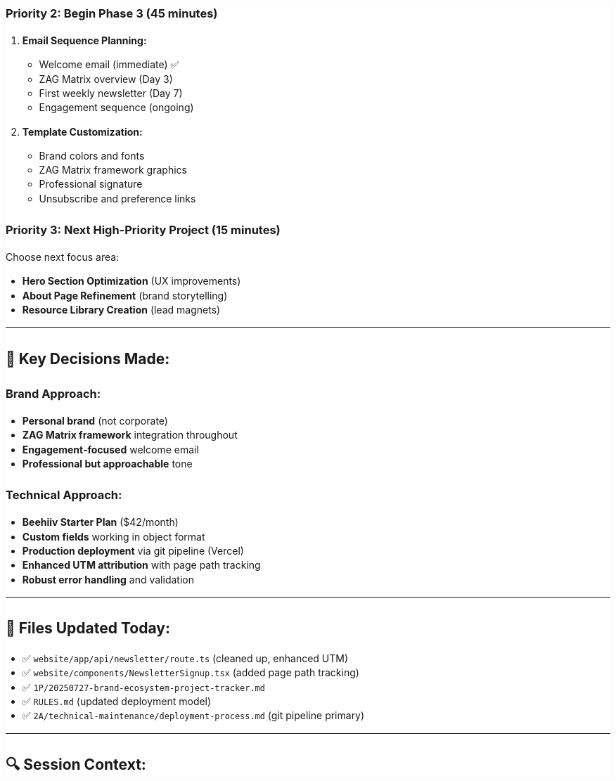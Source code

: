 ### **Priority 2: Begin Phase 3 (45 minutes)**
1. **Email Sequence Planning:**
   - Welcome email (immediate) ✅
   - ZAG Matrix overview (Day 3)
   - First weekly newsletter (Day 7)
   - Engagement sequence (ongoing)

2. **Template Customization:**
   - Brand colors and fonts
   - ZAG Matrix framework graphics
   - Professional signature
   - Unsubscribe and preference links

### **Priority 3: Next High-Priority Project (15 minutes)**
Choose next focus area:
- **Hero Section Optimization** (UX improvements)
- **About Page Refinement** (brand storytelling)
- **Resource Library Creation** (lead magnets)

---

## 🎨 **Key Decisions Made:**

### **Brand Approach:**
- **Personal brand** (not corporate)
- **ZAG Matrix framework** integration throughout
- **Engagement-focused** welcome email
- **Professional but approachable** tone

### **Technical Approach:**
- **Beehiiv Starter Plan** ($42/month)
- **Custom fields** working in object format
- **Production deployment** via git pipeline (Vercel)
- **Enhanced UTM attribution** with page path tracking
- **Robust error handling** and validation

---

## 📁 **Files Updated Today:**

- ✅ `website/app/api/newsletter/route.ts` (cleaned up, enhanced UTM)
- ✅ `website/components/NewsletterSignup.tsx` (added page path tracking)
- ✅ `1P/20250727-brand-ecosystem-project-tracker.md`
- ✅ `RULES.md` (updated deployment model)
- ✅ `2A/technical-maintenance/deployment-process.md` (git pipeline primary)

---

## 🔍 **Session Context:**
